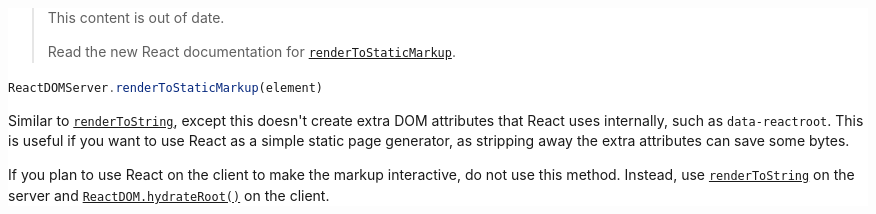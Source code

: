 <div class="scary">

> This content is out of date.
>
> Read the new React documentation for [`renderToStaticMarkup`](https://react.dev/reference/react-dom/server/renderToStaticMarkup).

</div>

```javascript
ReactDOMServer.renderToStaticMarkup(element)
```

Similar to [`renderToString`](#rendertostring), except this doesn't create extra DOM attributes that React uses internally, such as `data-reactroot`. This is useful if you want to use React as a simple static page generator, as stripping away the extra attributes can save some bytes.

If you plan to use React on the client to make the markup interactive, do not use this method. Instead, use [`renderToString`](#rendertostring) on the server and [`ReactDOM.hydrateRoot()`](/docs/react-dom-client.html#hydrateroot) on the client.
